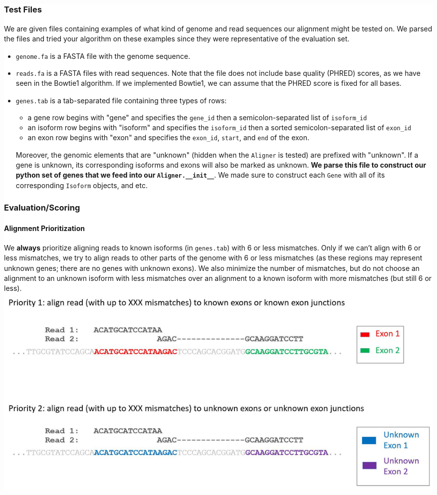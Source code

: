 ### Test Files
We are given files containing examples of what kind of genome and read sequences our alignment might be tested on.
We parsed the files and tried your algorithm on these examples since they were representative of the evaluation set. 
- `genome.fa` is a FASTA file with the genome sequence.
- `reads.fa` is a FASTA files with read sequences. Note that the file does not include base quality (PHRED) scores, as
we have seen in the Bowtie1 algorithm. If we implemented Bowtie1, we can assume that the PHRED score is fixed for all
bases.
- `genes.tab` is a tab-separated file containing three types of rows:
    - a gene row begins with "gene" and specifies the `gene_id` then a semicolon-separated list of `isoform_id`
    - an isoform row begins with "isoform" and specifies the `isoform_id` then a sorted semicolon-separated list of
    `exon_id`
    - an exon row begins with "exon" and specifies the `exon_id`, `start`, and `end` of the exon.
    
    Moreover, the genomic elements that are "unknown" (hidden when the `Aligner` is tested) are prefixed with "unknown".
    If a gene is unknown, its corresponding isoforms and exons will also be marked as unknown. __We parse this file to
    construct our python set of genes that we feed into our `Aligner.__init__`__. We made sure to construct each `Gene`
    with all of its corresponding `Isoform` objects, and etc.
    
### Evaluation/Scoring
#### Alignment Prioritization
We __always__ prioritize aligning reads to known isoforms (in `genes.tab`) with 6 or less mismatches. Only if we can’t
align with 6 or less mismatches, we try to align reads to other parts of the genome with 6 or less mismatches (as these
regions may represent unknown genes; there are no genes with unknown exons). We also minimize the number of mismatches,
but do not choose an alignment to an unknown isoform with less mismatches over an alignment to a known isoform with
more mismatches (but still 6 or less).
![](resources/eval.jpg)
